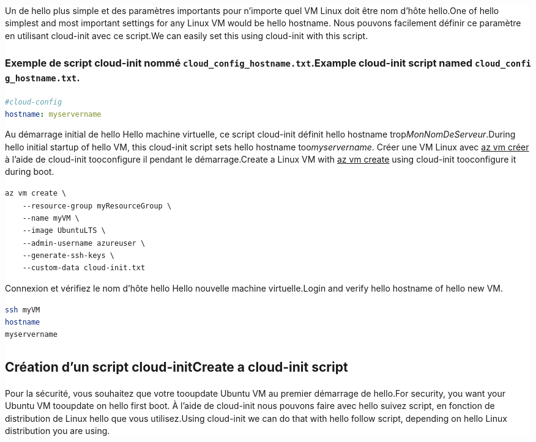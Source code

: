 <span data-ttu-id="4da66-177">Un de hello plus simple et des paramètres importants pour n’importe quel VM Linux doit être nom d’hôte hello.</span><span class="sxs-lookup"><span data-stu-id="4da66-177">One of hello simplest and most important settings for any Linux VM would be hello hostname.</span></span> <span data-ttu-id="4da66-178">Nous pouvons facilement définir ce paramètre en utilisant cloud-init avec ce script.</span><span class="sxs-lookup"><span data-stu-id="4da66-178">We can easily set this using cloud-init with this script.</span></span>  

### <a name="example-cloud-init-script-named-cloudconfighostnametxt"></a><span data-ttu-id="4da66-179">Exemple de script cloud-init nommé `cloud_config_hostname.txt`.</span><span class="sxs-lookup"><span data-stu-id="4da66-179">Example cloud-init script named `cloud_config_hostname.txt`.</span></span>
```yaml
#cloud-config
hostname: myservername
```

<span data-ttu-id="4da66-180">Au démarrage initial de hello Hello machine virtuelle, ce script cloud-init définit hello hostname trop*MonNomDeServeur*.</span><span class="sxs-lookup"><span data-stu-id="4da66-180">During hello initial startup of hello VM, this cloud-init script sets hello hostname too*myservername*.</span></span> <span data-ttu-id="4da66-181">Créer une VM Linux avec [az vm créer](/cli/azure/vm#create) à l’aide de cloud-init tooconfigure il pendant le démarrage.</span><span class="sxs-lookup"><span data-stu-id="4da66-181">Create a Linux VM with [az vm create](/cli/azure/vm#create) using cloud-init tooconfigure it during boot.</span></span>

```azurecli
az vm create \
    --resource-group myResourceGroup \
    --name myVM \
    --image UbuntuLTS \
    --admin-username azureuser \
    --generate-ssh-keys \
    --custom-data cloud-init.txt
```

<span data-ttu-id="4da66-182">Connexion et vérifiez le nom d’hôte hello Hello nouvelle machine virtuelle.</span><span class="sxs-lookup"><span data-stu-id="4da66-182">Login and verify hello hostname of hello new VM.</span></span>

```bash
ssh myVM
hostname
myservername
```

## <a name="create-a-cloud-init-script"></a><span data-ttu-id="4da66-183">Création d’un script cloud-init</span><span class="sxs-lookup"><span data-stu-id="4da66-183">Create a cloud-init script</span></span>
<span data-ttu-id="4da66-184">Pour la sécurité, vous souhaitez que votre tooupdate Ubuntu VM au premier démarrage de hello.</span><span class="sxs-lookup"><span data-stu-id="4da66-184">For security, you want your Ubuntu VM tooupdate on hello first boot.</span></span> <span data-ttu-id="4da66-185">À l’aide de cloud-init nous pouvons faire avec hello suivez script, en fonction de distribution de Linux hello que vous utilisez.</span><span class="sxs-lookup"><span data-stu-id="4da66-185">Using cloud-init we can do that with hello follow script, depending on hello Linux distribution you are using.</span></span>
